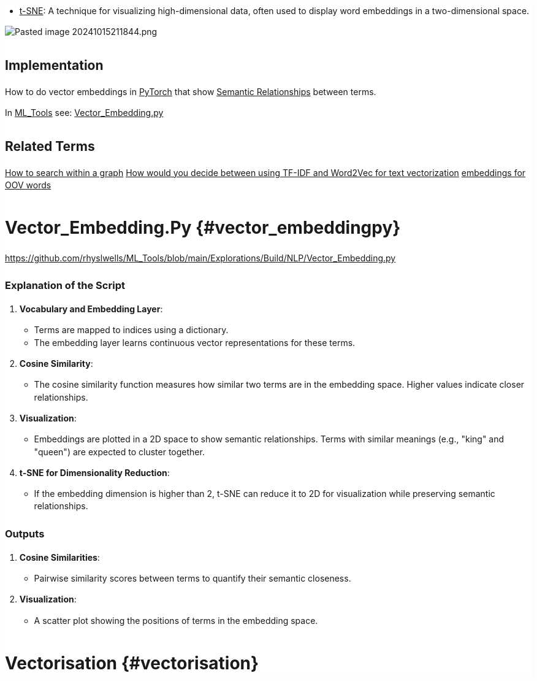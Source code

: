 - [t-SNE](#t-sne): A technique for visualizing high-dimensional data, often used to display word embeddings in a two-dimensional space.




![Pasted image 20241015211844.png](../content/images/Pasted%20image%2020241015211844.png)


## Implementation

How to do vector embeddings in [PyTorch](#pytorch) that show [Semantic Relationships](#semantic-relationships) between terms.

In [ML_Tools](#ml_tools) see: [Vector_Embedding.py](#vector_embeddingpy)

## Related Terms

[How to search within a graph](#how-to-search-within-a-graph)
[How would you decide between using TF-IDF and Word2Vec for text vectorization](#how-would-you-decide-between-using-tf-idf-and-word2vec-for-text-vectorization)
[embeddings for OOV words](#embeddings-for-oov-words)



# Vector_Embedding.Py {#vector_embeddingpy}

https://github.com/rhyslwells/ML_Tools/blob/main/Explorations/Build/NLP/Vector_Embedding.py

### Explanation of the Script

1. **Vocabulary and Embedding Layer**:
    - Terms are mapped to indices using a dictionary.
    - The embedding layer learns continuous vector representations for these terms.
      
2. **Cosine Similarity**:
    - The cosine similarity function measures how similar two terms are in the embedding space. Higher values indicate closer relationships.
      
3. **Visualization**:
    - Embeddings are plotted in a 2D space to show semantic relationships. Terms with similar meanings (e.g., "king" and "queen") are expected to cluster together.
      
4. **t-SNE for Dimensionality Reduction**:
    - If the embedding dimension is higher than 2, t-SNE can reduce it to 2D for visualization while preserving semantic relationships.

### Outputs

1. **Cosine Similarities**:
    - Pairwise similarity scores between terms to quantify their semantic closeness.
      
2. **Visualization**:
    - A scatter plot showing the positions of terms in the embedding space.

# Vectorisation {#vectorisation}
